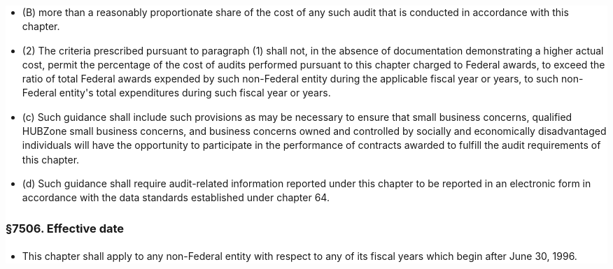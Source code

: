 
  * (B) more than a reasonably proportionate share of the cost of any such audit that is conducted in accordance with this chapter.


* (2) The criteria prescribed pursuant to paragraph (1) shall not, in the absence of documentation demonstrating a higher actual cost, permit the percentage of the cost of audits performed pursuant to this chapter charged to Federal awards, to exceed the ratio of total Federal awards expended by such non-Federal entity during the applicable fiscal year or years, to such non-Federal entity's total expenditures during such fiscal year or years.

* (c) Such guidance shall include such provisions as may be necessary to ensure that small business concerns, qualified HUBZone small business concerns, and business concerns owned and controlled by socially and economically disadvantaged individuals will have the opportunity to participate in the performance of contracts awarded to fulfill the audit requirements of this chapter.

* (d) Such guidance shall require audit-related information reported under this chapter to be reported in an electronic form in accordance with the data standards established under chapter 64.

### §7506. Effective date
* This chapter shall apply to any non-Federal entity with respect to any of its fiscal years which begin after June 30, 1996.
